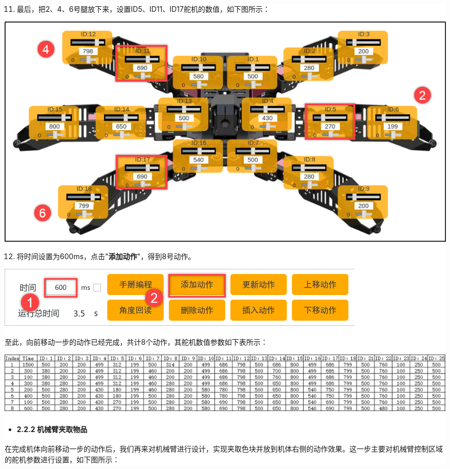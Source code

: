 11) 最后，把2、4、6号腿放下来，设置ID5、ID11、ID17舵机的数值，如下图所示：

<img src="../_static/media/chapter_7/section_2/image15.png"  alt="loading" />

12) 将时间设置为600ms，点击"**添加动作**"，得到8号动作。

<img src="../_static/media/chapter_7/section_2/image16.png"  alt="loading" />

至此，向前移动一步的动作已经完成，共计8个动作，其舵机数值参数如下表所示：

<img src="../_static/media/chapter_7/section_2/image17.png"  />

- #### 2.2.2 机械臂夹取物品

在完成机体向前移动一步的动作后，我们再来对机械臂进行设计，实现夹取色块并放到机体右侧的动作效果。这一步主要对机械臂控制区域的舵机参数进行设置，如下图所示：
